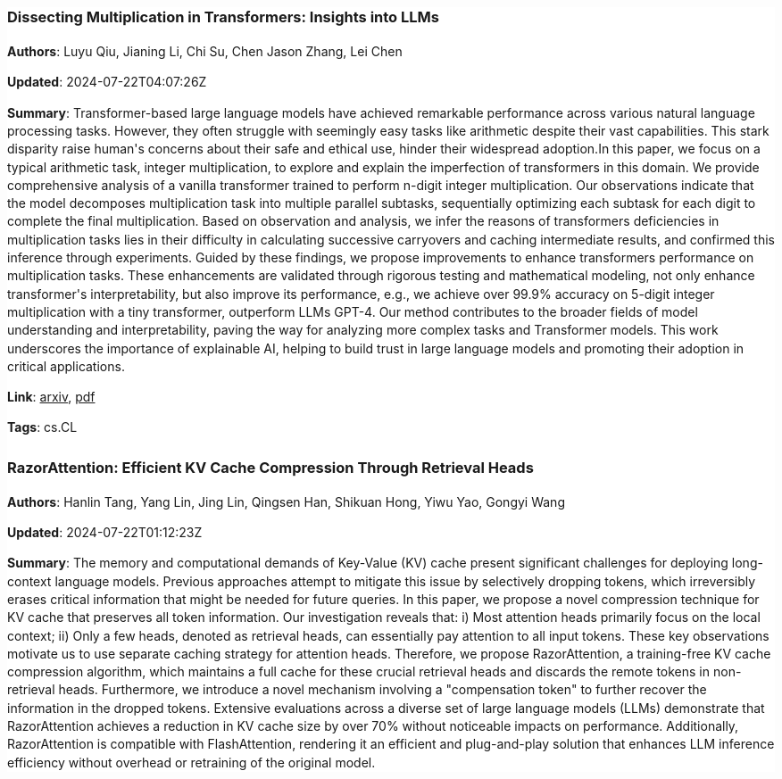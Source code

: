 

### Dissecting Multiplication in Transformers: Insights into LLMs
**Authors**: Luyu Qiu, Jianing Li, Chi Su, Chen Jason Zhang, Lei Chen

**Updated**: 2024-07-22T04:07:26Z

**Summary**: Transformer-based large language models have achieved remarkable performance across various natural language processing tasks. However, they often struggle with seemingly easy tasks like arithmetic despite their vast capabilities. This stark disparity raise human's concerns about their safe and ethical use, hinder their widespread adoption.In this paper, we focus on a typical arithmetic task, integer multiplication, to explore and explain the imperfection of transformers in this domain. We provide comprehensive analysis of a vanilla transformer trained to perform n-digit integer multiplication. Our observations indicate that the model decomposes multiplication task into multiple parallel subtasks, sequentially optimizing each subtask for each digit to complete the final multiplication. Based on observation and analysis, we infer the reasons of transformers deficiencies in multiplication tasks lies in their difficulty in calculating successive carryovers and caching intermediate results, and confirmed this inference through experiments. Guided by these findings, we propose improvements to enhance transformers performance on multiplication tasks. These enhancements are validated through rigorous testing and mathematical modeling, not only enhance transformer's interpretability, but also improve its performance, e.g., we achieve over 99.9% accuracy on 5-digit integer multiplication with a tiny transformer, outperform LLMs GPT-4. Our method contributes to the broader fields of model understanding and interpretability, paving the way for analyzing more complex tasks and Transformer models. This work underscores the importance of explainable AI, helping to build trust in large language models and promoting their adoption in critical applications.

**Link**: [arxiv](http://arxiv.org/abs/2407.15360v1),  [pdf](http://arxiv.org/pdf/2407.15360v1)

**Tags**: cs.CL 



### RazorAttention: Efficient KV Cache Compression Through Retrieval Heads
**Authors**: Hanlin Tang, Yang Lin, Jing Lin, Qingsen Han, Shikuan Hong, Yiwu Yao, Gongyi Wang

**Updated**: 2024-07-22T01:12:23Z

**Summary**: The memory and computational demands of Key-Value (KV) cache present significant challenges for deploying long-context language models. Previous approaches attempt to mitigate this issue by selectively dropping tokens, which irreversibly erases critical information that might be needed for future queries. In this paper, we propose a novel compression technique for KV cache that preserves all token information. Our investigation reveals that: i) Most attention heads primarily focus on the local context; ii) Only a few heads, denoted as retrieval heads, can essentially pay attention to all input tokens. These key observations motivate us to use separate caching strategy for attention heads. Therefore, we propose RazorAttention, a training-free KV cache compression algorithm, which maintains a full cache for these crucial retrieval heads and discards the remote tokens in non-retrieval heads. Furthermore, we introduce a novel mechanism involving a "compensation token" to further recover the information in the dropped tokens. Extensive evaluations across a diverse set of large language models (LLMs) demonstrate that RazorAttention achieves a reduction in KV cache size by over 70% without noticeable impacts on performance. Additionally, RazorAttention is compatible with FlashAttention, rendering it an efficient and plug-and-play solution that enhances LLM inference efficiency without overhead or retraining of the original model.
